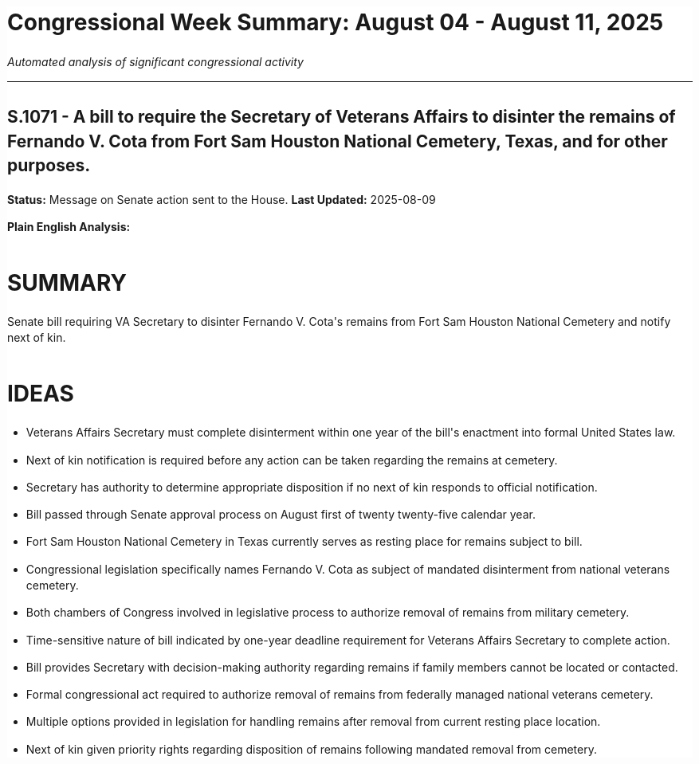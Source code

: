 # Congressional Week Summary: August 04 - August 11, 2025

*Automated analysis of significant congressional activity*

---

## S.1071 - A bill to require the Secretary of Veterans Affairs to disinter the remains of Fernando V. Cota from Fort Sam Houston National Cemetery, Texas, and for other purposes.

**Status:** Message on Senate action sent to the House.
**Last Updated:** 2025-08-09

**Plain English Analysis:**
# SUMMARY
Senate bill requiring VA Secretary to disinter Fernando V. Cota's remains from Fort Sam Houston National Cemetery and notify next of kin.

# IDEAS
* Veterans Affairs Secretary must complete disinterment within one year of the bill's enactment into formal United States law.

* Next of kin notification is required before any action can be taken regarding the remains at cemetery.

* Secretary has authority to determine appropriate disposition if no next of kin responds to official notification.

* Bill passed through Senate approval process on August first of twenty twenty-five calendar year.

* Fort Sam Houston National Cemetery in Texas currently serves as resting place for remains subject to bill.

* Congressional legislation specifically names Fernando V. Cota as subject of mandated disinterment from national veterans cemetery.

* Both chambers of Congress involved in legislative process to authorize removal of remains from military cemetery.

* Time-sensitive nature of bill indicated by one-year deadline requirement for Veterans Affairs Secretary to complete action.

* Bill provides Secretary with decision-making authority regarding remains if family members cannot be located or contacted.

* Formal congressional act required to authorize removal of remains from federally managed national veterans cemetery.

* Multiple options provided in legislation for handling remains after removal from current resting place location.

* Next of kin given priority rights regarding disposition of remains following mandated removal from cemetery.
